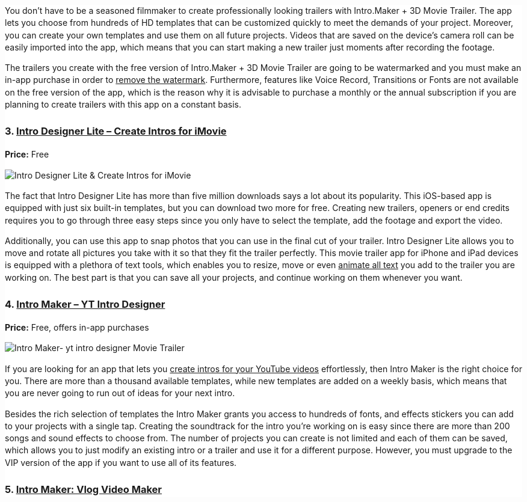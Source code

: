 You don’t have to be a seasoned filmmaker to create professionally looking trailers with Intro.Maker + 3D Movie Trailer. The app lets you choose from hundreds of HD templates that can be customized quickly to meet the demands of your project. Moreover, you can create your own templates and use them on all future projects. Videos that are saved on the device’s camera roll can be easily imported into the app, which means that you can start making a new trailer just moments after recording the footage.

The trailers you create with the free version of Intro.Maker + 3D Movie Trailer are going to be watermarked and you must make an in-app purchase in order to [remove the watermark](https://tools.techidaily.com/wondershare/filmora/download/). Furthermore, features like Voice Record, Transitions or Fonts are not available on the free version of the app, which is the reason why it is advisable to purchase a monthly or the annual subscription if you are planning to create trailers with this app on a constant basis.

### 3\. [Intro Designer Lite – Create Intros for iMovie](https://apps.apple.com/us/app/intro-designer-lite-create-intros-for-imovie/id488748114)

**Price:** Free

![Intro Designer Lite &  Create Intros for iMovie ](https://images.wondershare.com/filmora/article-images/intro-designer-lite-create-intros-for-imovie.jpg)

The fact that Intro Designer Lite has more than five million downloads says a lot about its popularity. This iOS-based app is equipped with just six built-in templates, but you can download two more for free. Creating new trailers, openers or end credits requires you to go through three easy steps since you only have to select the template, add the footage and export the video.

Additionally, you can use this app to snap photos that you can use in the final cut of your trailer. Intro Designer Lite allows you to move and rotate all pictures you take with it so that they fit the trailer perfectly. This movie trailer app for iPhone and iPad devices is equipped with a plethora of text tools, which enables you to resize, move or even [animate all text](https://tools.techidaily.com/wondershare/filmora/download/) you add to the trailer you are working on. The best part is that you can save all your projects, and continue working on them whenever you want.

### 4\. [Intro Maker – YT Intro Designer](https://apps.apple.com/us/app/intro-maker-yt-intro-designer/id1190034759)

**Price:** Free, offers in-app purchases

![ Intro Maker- yt intro designer Movie Trailer ](https://images.wondershare.com/filmora/article-images/intro-maker-yt-intro-designer.jpg)

If you are looking for an app that lets you [create intros for your YouTube videos](https://tools.techidaily.com/wondershare/filmora/download/) effortlessly, then Intro Maker is the right choice for you. There are more than a thousand available templates, while new templates are added on a weekly basis, which means that you are never going to run out of ideas for your next intro.

Besides the rich selection of templates the Intro Maker grants you access to hundreds of fonts, and effects stickers you can add to your projects with a single tap. Creating the soundtrack for the intro you’re working on is easy since there are more than 200 songs and sound effects to choose from. The number of projects you can create is not limited and each of them can be saved, which allows you to just modify an existing intro or a trailer and use it for a different purpose. However, you must upgrade to the VIP version of the app if you want to use all of its features.

### 5\. [Intro Maker: Vlog Video Maker](https://apps.apple.com/us/app/intro-maker-vlog-video-maker/id1358216337)
